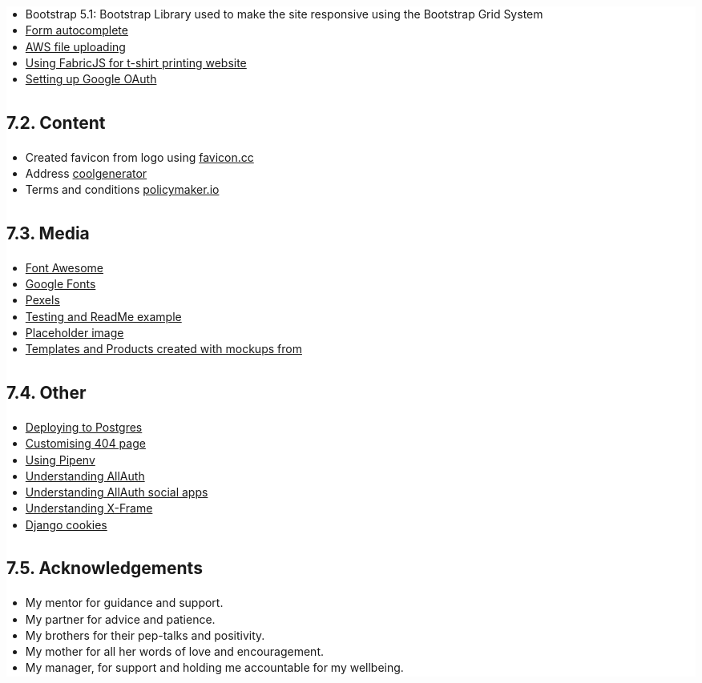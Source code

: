 - Bootstrap 5.1: Bootstrap Library used to make the site responsive using the Bootstrap Grid System
- [Form autocomplete](https://www.chromium.org/developers/design-documents/form-styles-that-chromium-understands)
- [AWS file uploading](https://gist.github.com/leongjinqwen/9d9a2d58bf2fb923658820559a88a5ec)
- [Using FabricJS for t-shirt printing website](https://ourcodeworld.com/articles/read/1016/how-to-create-your-own-t-shirt-designer-using-fabricjs-in-javascript)
- [Setting up Google OAuth](https://devnote.in/how-to-set-up-google-authentication-with-django/)

## 7.2. Content

- Created favicon from logo using [favicon.cc](https://www.favicon.cc/)
- Address [coolgenerator](https://www.coolgenerator.com/nl-address-generator)
- Terms and conditions [policymaker.io](https://policymaker.io/)

## 7.3. Media

- [Font Awesome](http://fontawesome.com)
- [Google Fonts](https://fonts.google.com/)
- [Pexels](https://www.pexels.com/)
- [Testing and ReadMe example](https://github.com/pmeeny/CI-MS4-LoveRugby)
- [Placeholder image](https://www.freeiconspng.com/img/23499)
- [Templates and Products created with mockups from](https://www.pngegg.com/)

## 7.4. Other

- [Deploying to Postgres](https://dev.to/giftedstan/heroku-how-to-deploy-a-django-app-with-postgres-in-5-minutes-5lk)
- [Customising 404 page](https://levelup.gitconnected.com/django-customize-404-error-page-72c6b6277317)
- [Using Pipenv](https://docs.python-guide.org/dev/virtualenvs/)
- [Understanding AllAuth](https://learndjango.com/tutorials/django-allauth-tutorial)
- [Understanding AllAuth social apps](http://www.sarahhagstrom.com/2013/09/the-missing-django-allauth-tutorial/#Create_and_configure_a_Facebook_app)
- [Understanding X-Frame](https://docs.djangoproject.com/en/3.2/ref/clickjacking/#how-to-use-it)
- [Django cookies](https://stackoverflow.com/questions/1622793/django-cookies-how-can-i-set-them)

## 7.5. Acknowledgements

- My mentor for guidance and support.
- My partner for advice and patience.
- My brothers for their pep-talks and positivity.
- My mother for all her words of love and encouragement.
- My manager, for support and holding me accountable for my wellbeing.
